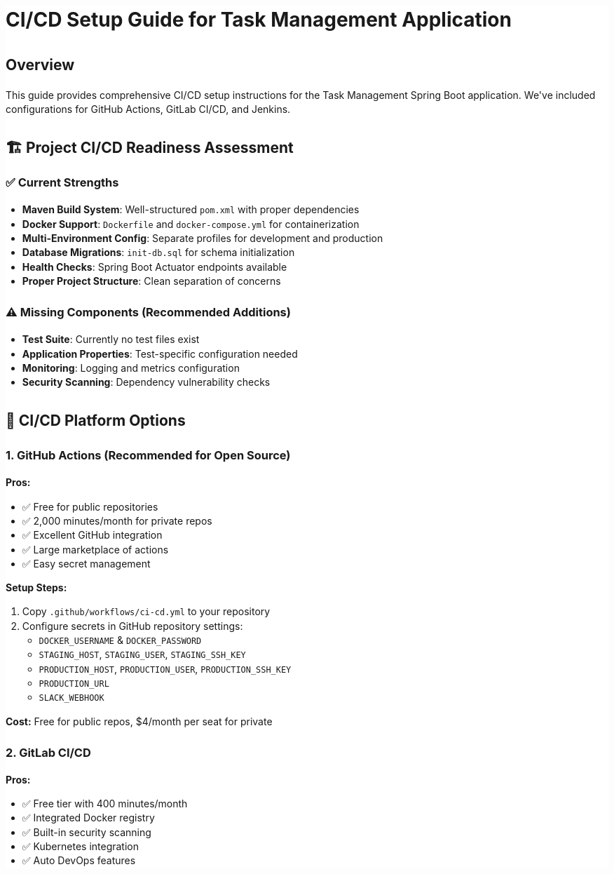 # CI/CD Setup Guide for Task Management Application

## Overview
This guide provides comprehensive CI/CD setup instructions for the Task Management Spring Boot application. We've included configurations for GitHub Actions, GitLab CI/CD, and Jenkins.

## 🏗️ Project CI/CD Readiness Assessment

### ✅ Current Strengths
- **Maven Build System**: Well-structured `pom.xml` with proper dependencies
- **Docker Support**: `Dockerfile` and `docker-compose.yml` for containerization
- **Multi-Environment Config**: Separate profiles for development and production
- **Database Migrations**: `init-db.sql` for schema initialization
- **Health Checks**: Spring Boot Actuator endpoints available
- **Proper Project Structure**: Clean separation of concerns

### ⚠️ Missing Components (Recommended Additions)
- **Test Suite**: Currently no test files exist
- **Application Properties**: Test-specific configuration needed
- **Monitoring**: Logging and metrics configuration
- **Security Scanning**: Dependency vulnerability checks

## 🔧 CI/CD Platform Options

### 1. GitHub Actions (Recommended for Open Source)

**Pros:**
- ✅ Free for public repositories
- ✅ 2,000 minutes/month for private repos
- ✅ Excellent GitHub integration
- ✅ Large marketplace of actions
- ✅ Easy secret management

**Setup Steps:**
1. Copy `.github/workflows/ci-cd.yml` to your repository
2. Configure secrets in GitHub repository settings:
   - `DOCKER_USERNAME` & `DOCKER_PASSWORD`
   - `STAGING_HOST`, `STAGING_USER`, `STAGING_SSH_KEY`
   - `PRODUCTION_HOST`, `PRODUCTION_USER`, `PRODUCTION_SSH_KEY`
   - `PRODUCTION_URL`
   - `SLACK_WEBHOOK`

**Cost:** Free for public repos, $4/month per seat for private

### 2. GitLab CI/CD

**Pros:**
- ✅ Free tier with 400 minutes/month
- ✅ Integrated Docker registry
- ✅ Built-in security scanning
- ✅ Kubernetes integration
- ✅ Auto DevOps features
